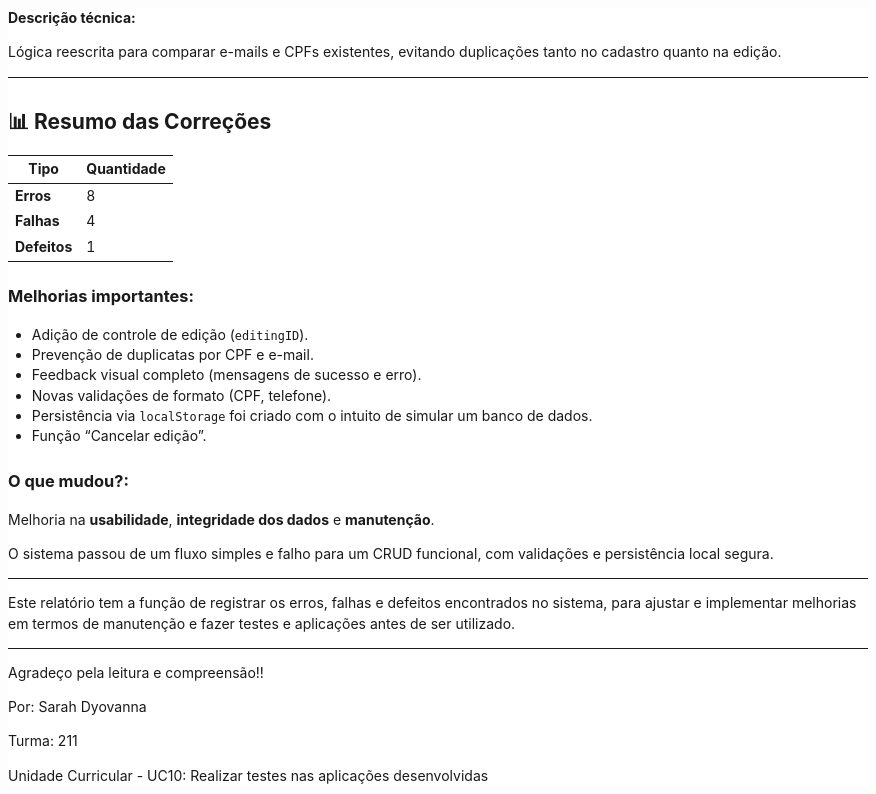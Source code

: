 **Descrição técnica:**

Lógica reescrita para comparar e-mails e CPFs existentes, evitando duplicações tanto no cadastro quanto na edição.

---

## 📊 **Resumo das Correções**

| Tipo | Quantidade |
| --- | --- |
| **Erros** | 8 |
| **Falhas** | 4 |
| **Defeitos** | 1 |

### **Melhorias importantes:**

- Adição de controle de edição (`editingID`).
- Prevenção de duplicatas por CPF e e-mail.
- Feedback visual completo (mensagens de sucesso e erro).
- Novas validações de formato (CPF, telefone).
- Persistência via `localStorage` foi criado com o intuito de simular um banco de dados.
- Função “Cancelar edição”.

### **O que mudou?:**

Melhoria na **usabilidade**, **integridade dos dados** e **manutenção**.

O sistema passou de um fluxo simples e falho para um CRUD funcional, com validações e persistência local segura.

---

Este relatório tem a função de registrar os erros, falhas e defeitos encontrados no sistema, para ajustar e implementar melhorias em termos de manutenção e fazer testes e aplicações antes de ser utilizado. 

---

Agradeço pela leitura e compreensão!!

Por: Sarah Dyovanna 

Turma: 211

Unidade Curricular - UC10: Realizar testes nas aplicações desenvolvidas
